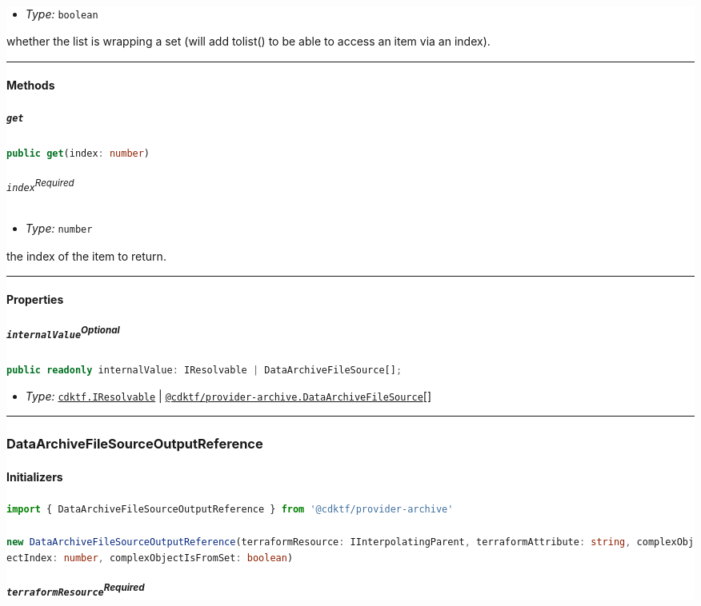 - *Type:* `boolean`

whether the list is wrapping a set (will add tolist() to be able to access an item via an index).

---

#### Methods <a name="Methods"></a>

##### `get` <a name="@cdktf/provider-archive.DataArchiveFileSourceList.get"></a>

```typescript
public get(index: number)
```

###### `index`<sup>Required</sup> <a name="@cdktf/provider-archive.DataArchiveFileSourceList.parameter.index"></a>

- *Type:* `number`

the index of the item to return.

---


#### Properties <a name="Properties"></a>

##### `internalValue`<sup>Optional</sup> <a name="@cdktf/provider-archive.DataArchiveFileSourceList.property.internalValue"></a>

```typescript
public readonly internalValue: IResolvable | DataArchiveFileSource[];
```

- *Type:* [`cdktf.IResolvable`](#cdktf.IResolvable) | [`@cdktf/provider-archive.DataArchiveFileSource`](#@cdktf/provider-archive.DataArchiveFileSource)[]

---


### DataArchiveFileSourceOutputReference <a name="@cdktf/provider-archive.DataArchiveFileSourceOutputReference"></a>

#### Initializers <a name="@cdktf/provider-archive.DataArchiveFileSourceOutputReference.Initializer"></a>

```typescript
import { DataArchiveFileSourceOutputReference } from '@cdktf/provider-archive'

new DataArchiveFileSourceOutputReference(terraformResource: IInterpolatingParent, terraformAttribute: string, complexObjectIndex: number, complexObjectIsFromSet: boolean)
```

##### `terraformResource`<sup>Required</sup> <a name="@cdktf/provider-archive.DataArchiveFileSourceOutputReference.parameter.terraformResource"></a>
